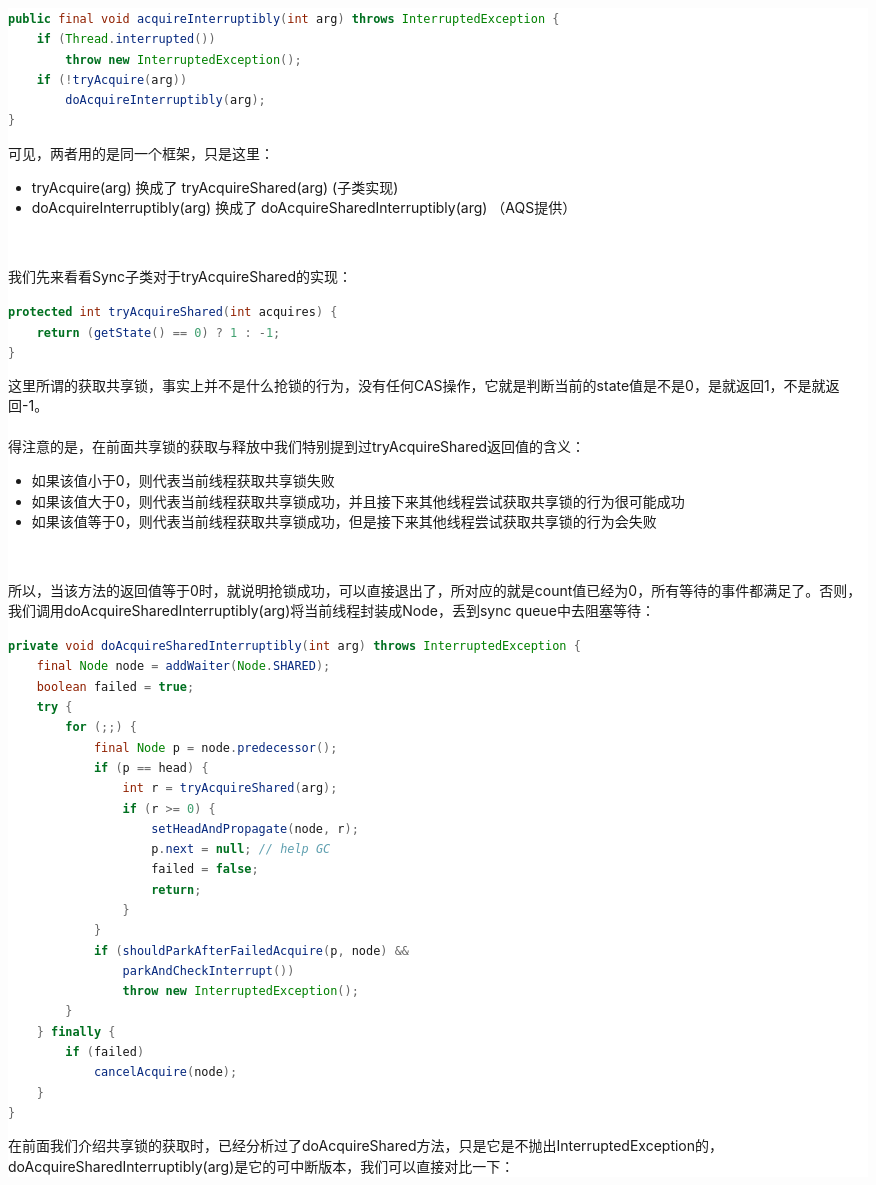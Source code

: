 
``` java
public final void acquireInterruptibly(int arg) throws InterruptedException {
    if (Thread.interrupted())
        throw new InterruptedException();
    if (!tryAcquire(arg))
        doAcquireInterruptibly(arg);
}

```
可见，两者用的是同一个框架，只是这里：  

- tryAcquire(arg) 换成了 tryAcquireShared(arg) (子类实现)  
- doAcquireInterruptibly(arg) 换成了 doAcquireSharedInterruptibly(arg) （AQS提供）  

<br/>

我们先来看看Sync子类对于tryAcquireShared的实现：  

``` java
protected int tryAcquireShared(int acquires) {
    return (getState() == 0) ? 1 : -1;
}
```
这里所谓的获取共享锁，事实上并不是什么抢锁的行为，没有任何CAS操作，它就是判断当前的state值是不是0，是就返回1，不是就返回-1。  
<br/>
得注意的是，在前面共享锁的获取与释放中我们特别提到过tryAcquireShared返回值的含义：  

- 如果该值小于0，则代表当前线程获取共享锁失败  
- 如果该值大于0，则代表当前线程获取共享锁成功，并且接下来其他线程尝试获取共享锁的行为很可能成功  
- 如果该值等于0，则代表当前线程获取共享锁成功，但是接下来其他线程尝试获取共享锁的行为会失败  

<br/>

所以，当该方法的返回值等于0时，就说明抢锁成功，可以直接退出了，所对应的就是count值已经为0，所有等待的事件都满足了。否则，
我们调用doAcquireSharedInterruptibly(arg)将当前线程封装成Node，丢到sync queue中去阻塞等待：  

``` java
private void doAcquireSharedInterruptibly(int arg) throws InterruptedException {
    final Node node = addWaiter(Node.SHARED);
    boolean failed = true;
    try {
        for (;;) {
            final Node p = node.predecessor();
            if (p == head) {
                int r = tryAcquireShared(arg);
                if (r >= 0) {
                    setHeadAndPropagate(node, r);
                    p.next = null; // help GC
                    failed = false;
                    return;
                }
            }
            if (shouldParkAfterFailedAcquire(p, node) &&
                parkAndCheckInterrupt())
                throw new InterruptedException();
        }
    } finally {
        if (failed)
            cancelAcquire(node);
    }
}
```
在前面我们介绍共享锁的获取时，已经分析过了doAcquireShared方法，只是它是不抛出InterruptedException的，
doAcquireSharedInterruptibly(arg)是它的可中断版本，我们可以直接对比一下：  